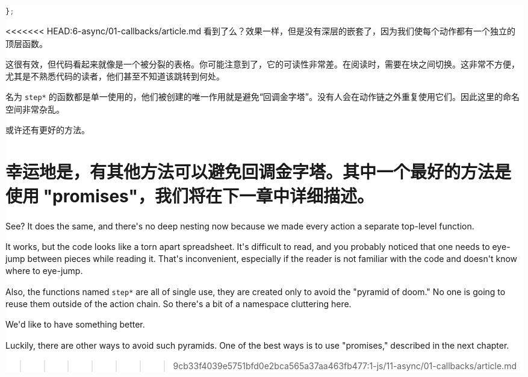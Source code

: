 ```js
};
```

<<<<<<< HEAD:6-async/01-callbacks/article.md
看到了么？效果一样，但是没有深层的嵌套了，因为我们使每个动作都有一个独立的顶层函数。

这很有效，但代码看起来就像是一个被分裂的表格。你可能注意到了，它的可读性非常差。在阅读时，需要在块之间切换。这非常不方便，尤其是不熟悉代码的读者，他们甚至不知道该跳转到何处。

名为 `step*` 的函数都是单一使用的，他们被创建的唯一作用就是避免“回调金字塔”。没有人会在动作链之外重复使用它们。因此这里的命名空间非常杂乱。

或许还有更好的方法。

幸运地是，有其他方法可以避免回调金字塔。其中一个最好的方法是使用 "promises"，我们将在下一章中详细描述。
=======
See? It does the same, and there's no deep nesting now because we made every action a separate top-level function.

It works, but the code looks like a torn apart spreadsheet. It's difficult to read, and you probably noticed that one needs to eye-jump between pieces while reading it. That's inconvenient, especially if the reader is not familiar with the code and doesn't know where to eye-jump.

Also, the functions named `step*` are all of single use, they are created only to avoid the "pyramid of doom." No one is going to reuse them outside of the action chain. So there's a bit of a namespace cluttering here.

We'd like to have something better.

Luckily, there are other ways to avoid such pyramids. One of the best ways is to use "promises," described in the next chapter.
>>>>>>> 9cb33f4039e5751bfd0e2bca565a37aa463fb477:1-js/11-async/01-callbacks/article.md

